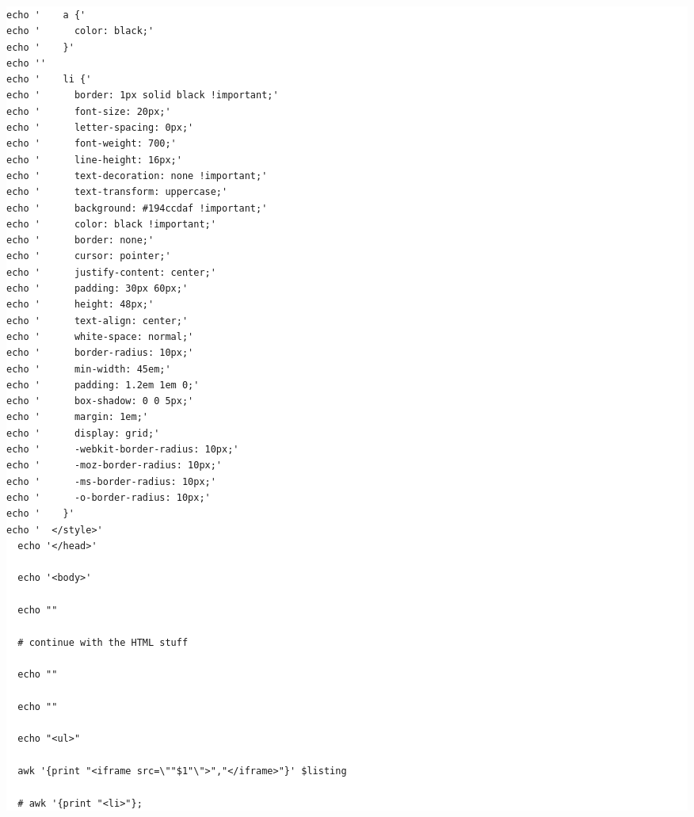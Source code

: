 
    echo '    a {'
    echo '      color: black;'
    echo '    }'
    echo ''
    echo '    li {'
    echo '      border: 1px solid black !important;'
    echo '      font-size: 20px;'
    echo '      letter-spacing: 0px;'
    echo '      font-weight: 700;'
    echo '      line-height: 16px;'
    echo '      text-decoration: none !important;'
    echo '      text-transform: uppercase;'
    echo '      background: #194ccdaf !important;'
    echo '      color: black !important;'
    echo '      border: none;'
    echo '      cursor: pointer;'
    echo '      justify-content: center;'
    echo '      padding: 30px 60px;'
    echo '      height: 48px;'
    echo '      text-align: center;'
    echo '      white-space: normal;'
    echo '      border-radius: 10px;'
    echo '      min-width: 45em;'
    echo '      padding: 1.2em 1em 0;'
    echo '      box-shadow: 0 0 5px;'
    echo '      margin: 1em;'
    echo '      display: grid;'
    echo '      -webkit-border-radius: 10px;'
    echo '      -moz-border-radius: 10px;'
    echo '      -ms-border-radius: 10px;'
    echo '      -o-border-radius: 10px;'
    echo '    }'
    echo '  </style>'
      echo '</head>'

      echo '<body>'

      echo ""

      # continue with the HTML stuff

      echo ""

      echo ""

      echo "<ul>"

      awk '{print "<iframe src=\""$1"\">","</iframe>"}' $listing

      # awk '{print "<li>"};
